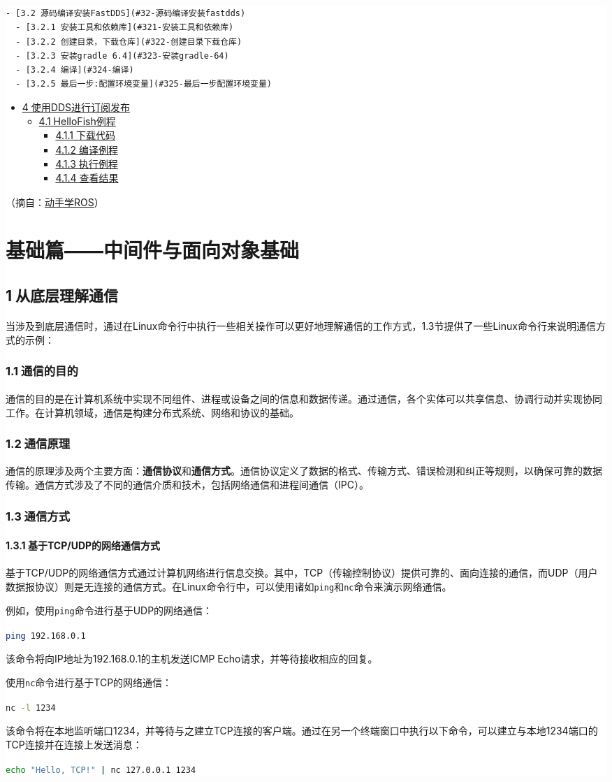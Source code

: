     - [3.2 源码编译安装FastDDS](#32-源码编译安装fastdds)
      - [3.2.1 安装工具和依赖库](#321-安装工具和依赖库)
      - [3.2.2 创建目录，下载仓库](#322-创建目录下载仓库)
      - [3.2.3 安装gradle 6.4](#323-安装gradle-64)
      - [3.2.4 编译](#324-编译)
      - [3.2.5 最后一步:配置环境变量](#325-最后一步配置环境变量)
  - [4 使用DDS进行订阅发布](#4-使用dds进行订阅发布)
    - [4.1 HelloFish例程](#41-hellofish例程)
      - [4.1.1 下载代码](#411-下载代码)
      - [4.1.2 编译例程](#412-编译例程)
      - [4.1.3 执行例程](#413-执行例程)
      - [4.1.4 查看结果](#414-查看结果)


（摘自：[动手学ROS](https://fishros.com/d2lros2/#/humble/chapt3/%E7%AB%A0%E8%8A%82%E5%AF%BC%E8%AF%BB)）

# 基础篇——中间件与面向对象基础

## 1 从底层理解通信

当涉及到底层通信时，通过在Linux命令行中执行一些相关操作可以更好地理解通信的工作方式，1.3节提供了一些Linux命令行来说明通信方式的示例：

### 1.1 通信的目的

通信的目的是在计算机系统中实现不同组件、进程或设备之间的信息和数据传递。通过通信，各个实体可以共享信息、协调行动并实现协同工作。在计算机领域，通信是构建分布式系统、网络和协议的基础。

### 1.2 通信原理

通信的原理涉及两个主要方面：**通信协议**和**通信方式**。通信协议定义了数据的格式、传输方式、错误检测和纠正等规则，以确保可靠的数据传输。通信方式涉及了不同的通信介质和技术，包括网络通信和进程间通信（IPC）。

### 1.3 通信方式

#### 1.3.1 基于TCP/UDP的网络通信方式

基于TCP/UDP的网络通信方式通过计算机网络进行信息交换。其中，TCP（传输控制协议）提供可靠的、面向连接的通信，而UDP（用户数据报协议）则是无连接的通信方式。在Linux命令行中，可以使用诸如`ping`和`nc`命令来演示网络通信。

例如，使用`ping`命令进行基于UDP的网络通信：

```bash
ping 192.168.0.1
```

该命令将向IP地址为192.168.0.1的主机发送ICMP Echo请求，并等待接收相应的回复。

使用`nc`命令进行基于TCP的网络通信：

```bash
nc -l 1234
```

该命令将在本地监听端口1234，并等待与之建立TCP连接的客户端。通过在另一个终端窗口中执行以下命令，可以建立与本地1234端口的TCP连接并在连接上发送消息：

```bash
echo "Hello, TCP!" | nc 127.0.0.1 1234
```
